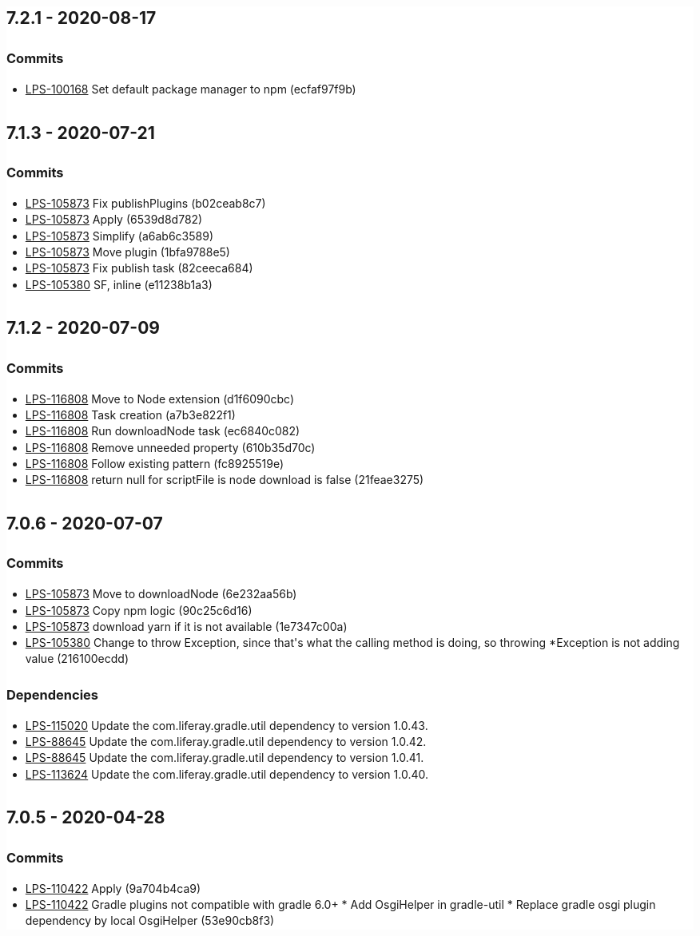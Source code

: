 ## 7.2.1 - 2020-08-17

### Commits
- [LPS-100168] Set default package manager to npm (ecfaf97f9b)

## 7.1.3 - 2020-07-21

### Commits
- [LPS-105873] Fix publishPlugins (b02ceab8c7)
- [LPS-105873] Apply (6539d8d782)
- [LPS-105873] Simplify (a6ab6c3589)
- [LPS-105873] Move plugin (1bfa9788e5)
- [LPS-105873] Fix publish task (82ceeca684)
- [LPS-105380] SF, inline (e11238b1a3)

## 7.1.2 - 2020-07-09

### Commits
- [LPS-116808] Move to Node extension (d1f6090cbc)
- [LPS-116808] Task creation (a7b3e822f1)
- [LPS-116808] Run downloadNode task (ec6840c082)
- [LPS-116808] Remove unneeded property (610b35d70c)
- [LPS-116808] Follow existing pattern (fc8925519e)
- [LPS-116808] return null for scriptFile is node download is false (21feae3275)

## 7.0.6 - 2020-07-07

### Commits
- [LPS-105873] Move to downloadNode (6e232aa56b)
- [LPS-105873] Copy npm logic (90c25c6d16)
- [LPS-105873] download yarn if it is not available (1e7347c00a)
- [LPS-105380] Change to throw Exception, since that's what the calling method
is doing, so throwing *Exception is not adding value (216100ecdd)

### Dependencies
- [LPS-115020] Update the com.liferay.gradle.util dependency to version 1.0.43.
- [LPS-88645] Update the com.liferay.gradle.util dependency to version 1.0.42.
- [LPS-88645] Update the com.liferay.gradle.util dependency to version 1.0.41.
- [LPS-113624] Update the com.liferay.gradle.util dependency to version 1.0.40.

## 7.0.5 - 2020-04-28

### Commits
- [LPS-110422] Apply (9a704b4ca9)
- [LPS-110422] Gradle plugins not compatible with gradle 6.0+ * Add OsgiHelper
in gradle-util * Replace gradle osgi plugin dependency by local OsgiHelper
(53e90cb8f3)


[LPS-0]: https://issues.liferay.com/browse/LPS-0
[LPS-51081]: https://issues.liferay.com/browse/LPS-51081
[LPS-58260]: https://issues.liferay.com/browse/LPS-58260
[LPS-58467]: https://issues.liferay.com/browse/LPS-58467
[LPS-58609]: https://issues.liferay.com/browse/LPS-58609
[LPS-58655]: https://issues.liferay.com/browse/LPS-58655
[LPS-59564]: https://issues.liferay.com/browse/LPS-59564
[LPS-60153]: https://issues.liferay.com/browse/LPS-60153
[LPS-61088]: https://issues.liferay.com/browse/LPS-61088
[LPS-61099]: https://issues.liferay.com/browse/LPS-61099
[LPS-61322]: https://issues.liferay.com/browse/LPS-61322
[LPS-61420]: https://issues.liferay.com/browse/LPS-61420
[LPS-61754]: https://issues.liferay.com/browse/LPS-61754
[LPS-61848]: https://issues.liferay.com/browse/LPS-61848
[LPS-62504]: https://issues.liferay.com/browse/LPS-62504
[LPS-62671]: https://issues.liferay.com/browse/LPS-62671
[LPS-62883]: https://issues.liferay.com/browse/LPS-62883
[LPS-62942]: https://issues.liferay.com/browse/LPS-62942
[LPS-63943]: https://issues.liferay.com/browse/LPS-63943
[LPS-64816]: https://issues.liferay.com/browse/LPS-64816
[LPS-65086]: https://issues.liferay.com/browse/LPS-65086
[LPS-65245]: https://issues.liferay.com/browse/LPS-65245
[LPS-65749]: https://issues.liferay.com/browse/LPS-65749
[LPS-65810]: https://issues.liferay.com/browse/LPS-65810
[LPS-66410]: https://issues.liferay.com/browse/LPS-66410
[LPS-66709]: https://issues.liferay.com/browse/LPS-66709
[LPS-66906]: https://issues.liferay.com/browse/LPS-66906
[LPS-67023]: https://issues.liferay.com/browse/LPS-67023
[LPS-67352]: https://issues.liferay.com/browse/LPS-67352
[LPS-67573]: https://issues.liferay.com/browse/LPS-67573
[LPS-67658]: https://issues.liferay.com/browse/LPS-67658
[LPS-68231]: https://issues.liferay.com/browse/LPS-68231
[LPS-68564]: https://issues.liferay.com/browse/LPS-68564
[LPS-69259]: https://issues.liferay.com/browse/LPS-69259
[LPS-69445]: https://issues.liferay.com/browse/LPS-69445
[LPS-69618]: https://issues.liferay.com/browse/LPS-69618
[LPS-69677]: https://issues.liferay.com/browse/LPS-69677
[LPS-69802]: https://issues.liferay.com/browse/LPS-69802
[LPS-69920]: https://issues.liferay.com/browse/LPS-69920
[LPS-70060]: https://issues.liferay.com/browse/LPS-70060
[LPS-70634]: https://issues.liferay.com/browse/LPS-70634
[LPS-70870]: https://issues.liferay.com/browse/LPS-70870
[LPS-71117]: https://issues.liferay.com/browse/LPS-71117
[LPS-71222]: https://issues.liferay.com/browse/LPS-71222
[LPS-71826]: https://issues.liferay.com/browse/LPS-71826
[LPS-72152]: https://issues.liferay.com/browse/LPS-72152
[LPS-72340]: https://issues.liferay.com/browse/LPS-72340
[LPS-72429]: https://issues.liferay.com/browse/LPS-72429
[LPS-72914]: https://issues.liferay.com/browse/LPS-72914
[LPS-73070]: https://issues.liferay.com/browse/LPS-73070
[LPS-73472]: https://issues.liferay.com/browse/LPS-73472
[LPS-73584]: https://issues.liferay.com/browse/LPS-73584
[LPS-74770]: https://issues.liferay.com/browse/LPS-74770
[LPS-74904]: https://issues.liferay.com/browse/LPS-74904
[LPS-74933]: https://issues.liferay.com/browse/LPS-74933
[LPS-75175]: https://issues.liferay.com/browse/LPS-75175
[LPS-75530]: https://issues.liferay.com/browse/LPS-75530
[LPS-75965]: https://issues.liferay.com/browse/LPS-75965
[LPS-76644]: https://issues.liferay.com/browse/LPS-76644
[LPS-77425]: https://issues.liferay.com/browse/LPS-77425
[LPS-77996]: https://issues.liferay.com/browse/LPS-77996
[LPS-78741]: https://issues.liferay.com/browse/LPS-78741
[LPS-82310]: https://issues.liferay.com/browse/LPS-82310
[LPS-82568]: https://issues.liferay.com/browse/LPS-82568
[LPS-84094]: https://issues.liferay.com/browse/LPS-84094
[LPS-84119]: https://issues.liferay.com/browse/LPS-84119
[LPS-85609]: https://issues.liferay.com/browse/LPS-85609
[LPS-85959]: https://issues.liferay.com/browse/LPS-85959
[LPS-86576]: https://issues.liferay.com/browse/LPS-86576
[LPS-86589]: https://issues.liferay.com/browse/LPS-86589
[LPS-87192]: https://issues.liferay.com/browse/LPS-87192
[LPS-87465]: https://issues.liferay.com/browse/LPS-87465
[LPS-87466]: https://issues.liferay.com/browse/LPS-87466
[LPS-87479]: https://issues.liferay.com/browse/LPS-87479
[LPS-88645]: https://issues.liferay.com/browse/LPS-88645
[LPS-88909]: https://issues.liferay.com/browse/LPS-88909
[LPS-89126]: https://issues.liferay.com/browse/LPS-89126
[LPS-89369]: https://issues.liferay.com/browse/LPS-89369
[LPS-89436]: https://issues.liferay.com/browse/LPS-89436
[LPS-89916]: https://issues.liferay.com/browse/LPS-89916
[LPS-90945]: https://issues.liferay.com/browse/LPS-90945
[LPS-91967]: https://issues.liferay.com/browse/LPS-91967
[LPS-93220]: https://issues.liferay.com/browse/LPS-93220
[LPS-93258]: https://issues.liferay.com/browse/LPS-93258
[LPS-94947]: https://issues.liferay.com/browse/LPS-94947
[LPS-96247]: https://issues.liferay.com/browse/LPS-96247
[LPS-96376]: https://issues.liferay.com/browse/LPS-96376
[LPS-99774]: https://issues.liferay.com/browse/LPS-99774
[LPS-99977]: https://issues.liferay.com/browse/LPS-99977
[LPS-100163]: https://issues.liferay.com/browse/LPS-100163
[LPS-100168]: https://issues.liferay.com/browse/LPS-100168
[LPS-100515]: https://issues.liferay.com/browse/LPS-100515
[LPS-101470]: https://issues.liferay.com/browse/LPS-101470
[LPS-102367]: https://issues.liferay.com/browse/LPS-102367
[LPS-103580]: https://issues.liferay.com/browse/LPS-103580
[LPS-104132]: https://issues.liferay.com/browse/LPS-104132
[LPS-105380]: https://issues.liferay.com/browse/LPS-105380
[LPS-105873]: https://issues.liferay.com/browse/LPS-105873
[LPS-106149]: https://issues.liferay.com/browse/LPS-106149
[LPS-110283]: https://issues.liferay.com/browse/LPS-110283
[LPS-110422]: https://issues.liferay.com/browse/LPS-110422
[LPS-110486]: https://issues.liferay.com/browse/LPS-110486
[LPS-111192]: https://issues.liferay.com/browse/LPS-111192
[LPS-111291]: https://issues.liferay.com/browse/LPS-111291
[LPS-111896]: https://issues.liferay.com/browse/LPS-111896
[LPS-113624]: https://issues.liferay.com/browse/LPS-113624
[LPS-115020]: https://issues.liferay.com/browse/LPS-115020
[LPS-116808]: https://issues.liferay.com/browse/LPS-116808
[LPS-121567]: https://issues.liferay.com/browse/LPS-121567
[LPS-127478]: https://issues.liferay.com/browse/LPS-127478
[LPS-129858]: https://issues.liferay.com/browse/LPS-129858
[LPS-130505]: https://issues.liferay.com/browse/LPS-130505
[LPS-141250]: https://issues.liferay.com/browse/LPS-141250
[LPS-142100]: https://issues.liferay.com/browse/LPS-142100
[LPS-143280]: https://issues.liferay.com/browse/LPS-143280
[LPS-144575]: https://issues.liferay.com/browse/LPS-144575
[LPS-144756]: https://issues.liferay.com/browse/LPS-144756
[LRCI-2670]: https://issues.liferay.com/browse/LRCI-2670
[LRDOCS-3663]: https://issues.liferay.com/browse/LRDOCS-3663
[LRDOCS-4129]: https://issues.liferay.com/browse/LRDOCS-4129
[LRQA-52072]: https://issues.liferay.com/browse/LRQA-52072